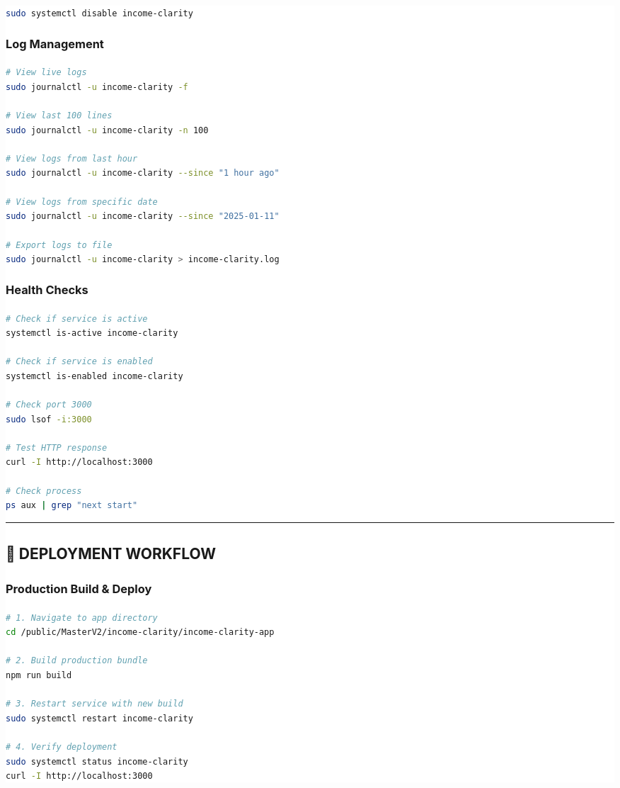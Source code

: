 ```bash
sudo systemctl disable income-clarity
```

### Log Management
```bash
# View live logs
sudo journalctl -u income-clarity -f

# View last 100 lines
sudo journalctl -u income-clarity -n 100

# View logs from last hour
sudo journalctl -u income-clarity --since "1 hour ago"

# View logs from specific date
sudo journalctl -u income-clarity --since "2025-01-11"

# Export logs to file
sudo journalctl -u income-clarity > income-clarity.log
```

### Health Checks
```bash
# Check if service is active
systemctl is-active income-clarity

# Check if service is enabled
systemctl is-enabled income-clarity

# Check port 3000
sudo lsof -i:3000

# Test HTTP response
curl -I http://localhost:3000

# Check process
ps aux | grep "next start"
```

---

## 🚀 DEPLOYMENT WORKFLOW

### Production Build & Deploy
```bash
# 1. Navigate to app directory
cd /public/MasterV2/income-clarity/income-clarity-app

# 2. Build production bundle
npm run build

# 3. Restart service with new build
sudo systemctl restart income-clarity

# 4. Verify deployment
sudo systemctl status income-clarity
curl -I http://localhost:3000
```
